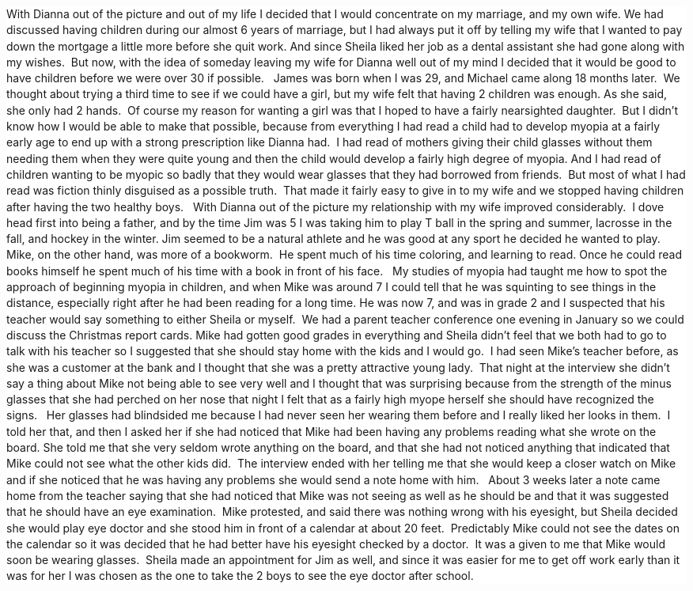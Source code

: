 With Dianna out of the picture and out of my life I decided that I would concentrate on my marriage, and my own wife. We had discussed having children during our almost 6 years of marriage, but I had always put it off by telling my wife that I wanted to pay down the mortgage a little more before she quit work. And since Sheila liked her job as a dental assistant she had gone along with my wishes.  But now, with the idea of someday leaving my wife for Dianna well out of my mind I decided that it would be good to have children before we were over 30 if possible.
 
James was born when I was 29, and Michael came along 18 months later.  We thought about trying a third time to see if we could have a girl, but my wife felt that having 2 children was enough. As she said, she only had 2 hands.  Of course my reason for wanting a girl was that I hoped to have a fairly nearsighted daughter.  But I didn’t know how I would be able to make that possible, because from everything I had read a child had to develop myopia at a fairly early age to end up with a strong prescription like Dianna had.  I had read of mothers giving their child glasses without them needing them when they were quite young and then the child would develop a fairly high degree of myopia. And I had read of children wanting to be myopic so badly that they would wear glasses that they had borrowed from friends.  But most of what I had read was fiction thinly disguised as a possible truth.  That made it fairly easy to give in to my wife and we stopped having children after having the two healthy boys.
 
With Dianna out of the picture my relationship with my wife improved considerably.  I dove head first into being a father, and by the time Jim was 5 I was taking him to play T ball in the spring and summer, lacrosse in the fall, and hockey in the winter. Jim seemed to be a natural athlete and he was good at any sport he decided he wanted to play.  Mike, on the other hand, was more of a bookworm.  He spent much of his time coloring, and learning to read. Once he could read books himself he spent much of his time with a book in front of his face.
 
My studies of myopia had taught me how to spot the approach of beginning myopia in children, and when Mike was around 7 I could tell that he was squinting to see things in the distance, especially right after he had been reading for a long time. He was now 7, and was in grade 2 and I suspected that his teacher would say something to either Sheila or myself.  We had a parent teacher conference one evening in January so we could discuss the Christmas report cards. Mike had gotten good grades in everything and Sheila didn’t feel that we both had to go to talk with his teacher so I suggested that she should stay home with the kids and I would go.  I had seen Mike’s teacher before, as she was a customer at the bank and I thought that she was a pretty attractive young lady.  That night at the interview she didn’t say a thing about Mike not being able to see very well and I thought that was surprising because from the strength of the minus glasses that she had perched on her nose that night I felt that as a fairly high myope herself she should have recognized the signs. 
 
Her glasses had blindsided me because I had never seen her wearing them before and I really liked her looks in them.  I told her that, and then I asked her if she had noticed that Mike had been having any problems reading what she wrote on the board. She told me that she very seldom wrote anything on the board, and that she had not noticed anything that indicated that Mike could not see what the other kids did.  The interview ended with her telling me that she would keep a closer watch on Mike and if she noticed that he was having any problems she would send a note home with him.
 
About 3 weeks later a note came home from the teacher saying that she had noticed that Mike was not seeing as well as he should be and that it was suggested that he should have an eye examination.  Mike protested, and said there was nothing wrong with his eyesight, but Sheila decided she would play eye doctor and she stood him in front of a calendar at about 20 feet.  Predictably Mike could not see the dates on the calendar so it was decided that he had better have his eyesight checked by a doctor.  It was a given to me that Mike would soon be wearing glasses.  Sheila made an appointment for Jim as well, and since it was easier for me to get off work early than it was for her I was chosen as the one to take the 2 boys to see the eye doctor after school.
 